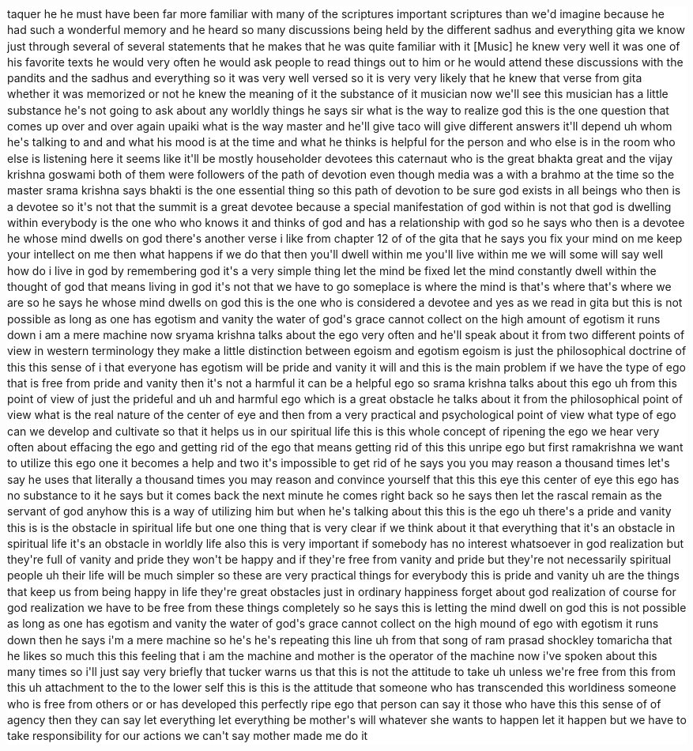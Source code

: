 taquer he he must have been far more familiar with many of the scriptures important scriptures than we'd imagine because he had such a wonderful memory and he heard so many discussions being held by the different sadhus and everything gita we know just through several of several statements that he makes that he was quite familiar with it [Music] he knew very well it was one of his favorite texts he would very often he would ask people to read things out to him or he would attend these discussions with the pandits and the sadhus and everything so it was very well versed so it is very very likely that he knew that verse from gita whether it was memorized or not he knew the meaning of it the substance of it musician now we'll see this musician has a little substance he's not going to ask about any worldly things he says sir what is the way to realize god this is the one question that comes up over and over again upaiki what is the way master and he'll give taco will give different answers it'll depend uh whom he's talking to and and what his mood is at the time and what he thinks is helpful for the person and who else is in the room who else is listening here it seems like it'll be mostly householder devotees this caternaut who is the great bhakta great and the vijay krishna goswami both of them were followers of the path of devotion even though media was a with a brahmo at the time so the master srama krishna says bhakti is the one essential thing so this path of devotion to be sure god exists in all beings who then is a devotee so it's not that the summit is a great devotee because a special manifestation of god within is not that god is dwelling within everybody is the one who who knows it and thinks of god and has a relationship with god so he says who then is a devotee he whose mind dwells on god there's another verse i like from chapter 12 of of the gita that he says you fix your mind on me keep your intellect on me then what happens if we do that then you'll dwell within me you'll live within me we will some will say well how do i live in god by remembering god it's a very simple thing let the mind be fixed let the mind constantly dwell within the thought of god that means living in god it's not that we have to go someplace is where the mind is that's where that's where we are so he says he whose mind dwells on god this is the one who is considered a devotee and yes as we read in gita but this is not possible as long as one has egotism and vanity the water of god's grace cannot collect on the high amount of egotism it runs down i am a mere machine now sryama krishna talks about the ego very often and he'll speak about it from two different points of view in western terminology they make a little distinction between egoism and egotism egoism is just the philosophical doctrine of this this sense of i that everyone has egotism will be pride and vanity it will and this is the main problem if we have the type of ego that is free from pride and vanity then it's not a harmful it can be a helpful ego so srama krishna talks about this ego uh from this point of view of just the prideful and uh and harmful ego which is a great obstacle he talks about it from the philosophical point of view what is the real nature of the center of eye and then from a very practical and psychological point of view what type of ego can we develop and cultivate so that it helps us in our spiritual life this is this whole concept of ripening the ego we hear very often about effacing the ego and getting rid of the ego that means getting rid of this this unripe ego but first ramakrishna we want to utilize this ego one it becomes a help and two it's impossible to get rid of he says you you may reason a thousand times let's say he uses that literally a thousand times you may reason and convince yourself that this this eye this center of eye this ego has no substance to it he says but it comes back the next minute he comes right back so he says then let the rascal remain as the servant of god anyhow this is a way of utilizing him but when he's talking about this this is the ego uh there's a pride and vanity this is is the obstacle in spiritual life but one one thing that is very clear if we think about it that everything that it's an obstacle in spiritual life it's an obstacle in worldly life also this is very important if somebody has no interest whatsoever in god realization but they're full of vanity and pride they won't be happy and if they're free from vanity and pride but they're not necessarily spiritual people uh their life will be much simpler so these are very practical things for everybody this is pride and vanity uh are the things that keep us from being happy in life they're great obstacles just in ordinary happiness forget about god realization of course for god realization we have to be free from these things completely so he says this is letting the mind dwell on god this is not possible as long as one has egotism and vanity the water of god's grace cannot collect on the high mound of ego with egotism it runs down then he says i'm a mere machine so he's he's repeating this line uh from that song of ram prasad shockley tomaricha that he likes so much this this feeling that i am the machine and mother is the operator of the machine now i've spoken about this many times so i'll just say very briefly that tucker warns us that this is not the attitude to take uh unless we're free from this from this uh attachment to the to the lower self this is this is the attitude that someone who has transcended this worldiness someone who is free from others or or has developed this perfectly ripe ego that person can say it those who have this this sense of of agency then they can say let everything let everything be mother's will whatever she wants to happen let it happen but we have to take responsibility for our actions we can't say mother made me do it